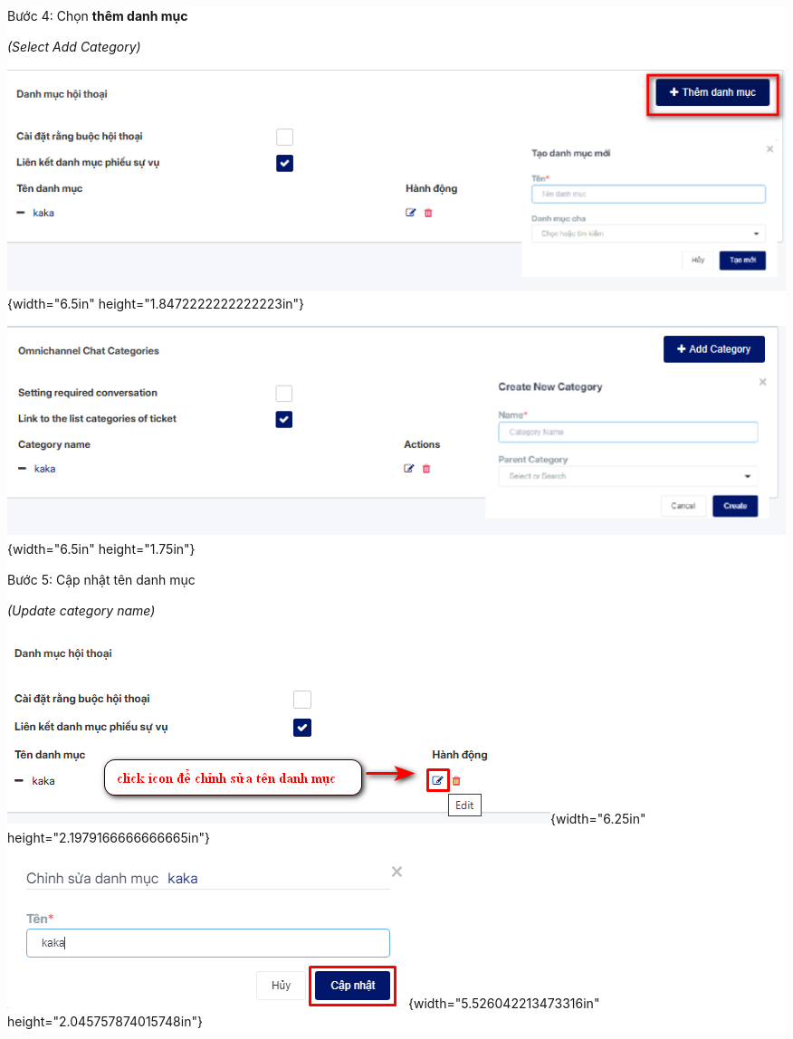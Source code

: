 Bước 4: Chọn **thêm danh mục**

*(Select Add Category)*

![](./media/media/image218.png){width="6.5in" height="1.8472222222222223in"}

![](./media/media/image174.png){width="6.5in" height="1.75in"}

Bước 5: Cập nhật tên danh mục

*(Update category name)*

![](./media/media/image106.png){width="6.25in" height="2.1979166666666665in"}

![](./media/media/image238.png){width="5.526042213473316in" height="2.045757874015748in"}
